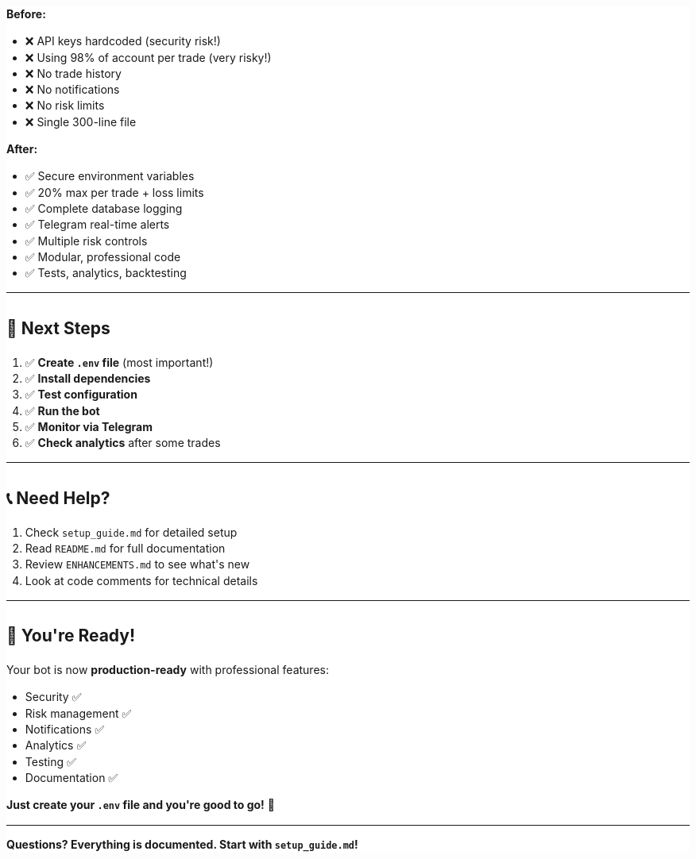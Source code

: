 **Before:**
- ❌ API keys hardcoded (security risk!)
- ❌ Using 98% of account per trade (very risky!)
- ❌ No trade history
- ❌ No notifications
- ❌ No risk limits
- ❌ Single 300-line file

**After:**
- ✅ Secure environment variables
- ✅ 20% max per trade + loss limits
- ✅ Complete database logging
- ✅ Telegram real-time alerts
- ✅ Multiple risk controls
- ✅ Modular, professional code
- ✅ Tests, analytics, backtesting

---

## 🎯 Next Steps

1. ✅ **Create `.env` file** (most important!)
2. ✅ **Install dependencies**
3. ✅ **Test configuration** 
4. ✅ **Run the bot**
5. ✅ **Monitor via Telegram**
6. ✅ **Check analytics** after some trades

---

## 📞 Need Help?

1. Check `setup_guide.md` for detailed setup
2. Read `README.md` for full documentation
3. Review `ENHANCEMENTS.md` to see what's new
4. Look at code comments for technical details

---

## 🎉 You're Ready!

Your bot is now **production-ready** with professional features:
- Security ✅
- Risk management ✅
- Notifications ✅
- Analytics ✅
- Testing ✅
- Documentation ✅

**Just create your `.env` file and you're good to go!** 🚀

---

**Questions? Everything is documented. Start with `setup_guide.md`!**

